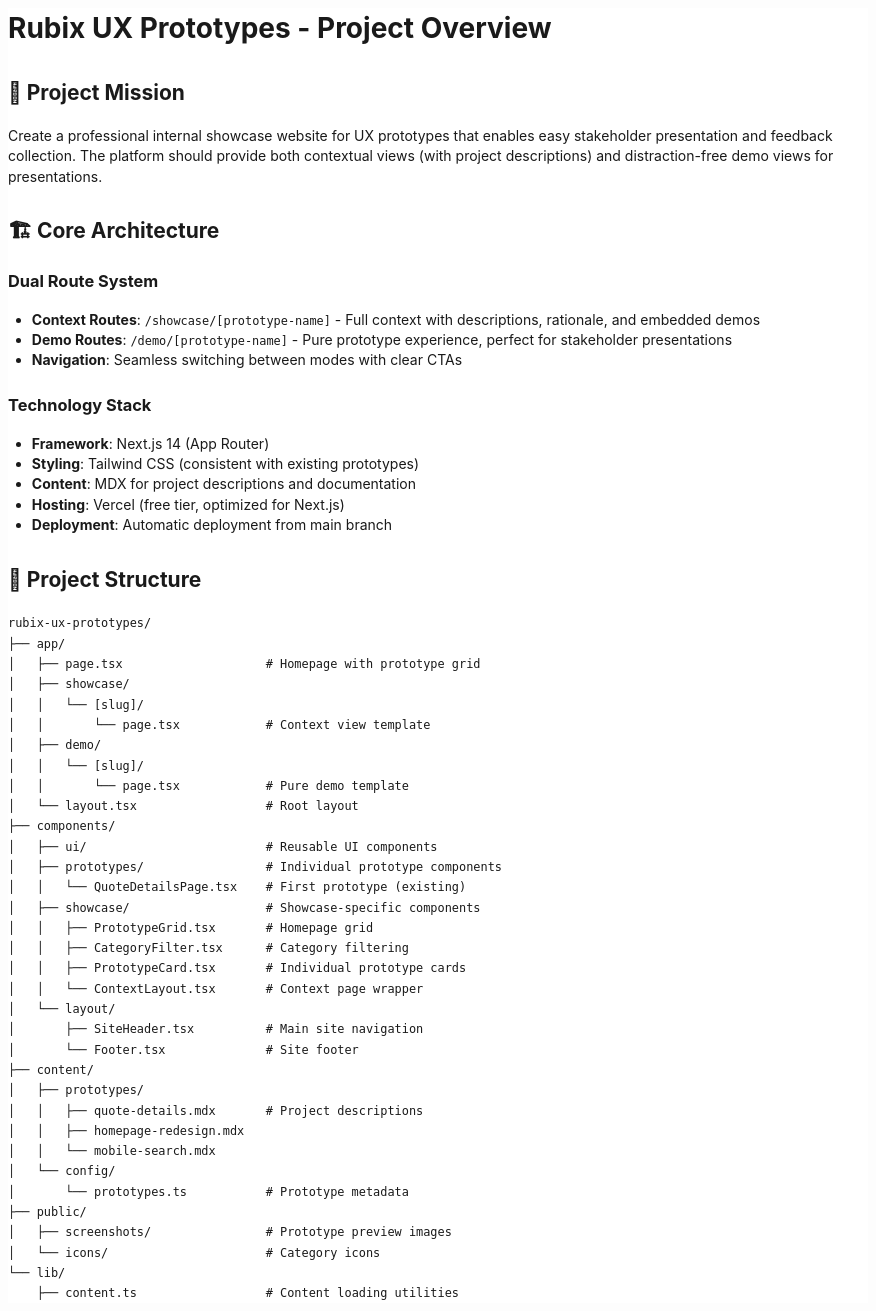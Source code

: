 # Rubix UX Prototypes - Project Overview

## 🎯 Project Mission

Create a professional internal showcase website for UX prototypes that enables easy stakeholder presentation and feedback collection. The platform should provide both contextual views (with project descriptions) and distraction-free demo views for presentations.

## 🏗️ Core Architecture

### Dual Route System
- **Context Routes**: `/showcase/[prototype-name]` - Full context with descriptions, rationale, and embedded demos
- **Demo Routes**: `/demo/[prototype-name]` - Pure prototype experience, perfect for stakeholder presentations
- **Navigation**: Seamless switching between modes with clear CTAs

### Technology Stack
- **Framework**: Next.js 14 (App Router)
- **Styling**: Tailwind CSS (consistent with existing prototypes)
- **Content**: MDX for project descriptions and documentation
- **Hosting**: Vercel (free tier, optimized for Next.js)
- **Deployment**: Automatic deployment from main branch

## 📁 Project Structure

```
rubix-ux-prototypes/
├── app/
│   ├── page.tsx                    # Homepage with prototype grid
│   ├── showcase/
│   │   └── [slug]/
│   │       └── page.tsx            # Context view template
│   ├── demo/
│   │   └── [slug]/
│   │       └── page.tsx            # Pure demo template
│   └── layout.tsx                  # Root layout
├── components/
│   ├── ui/                         # Reusable UI components
│   ├── prototypes/                 # Individual prototype components
│   │   └── QuoteDetailsPage.tsx    # First prototype (existing)
│   ├── showcase/                   # Showcase-specific components
│   │   ├── PrototypeGrid.tsx       # Homepage grid
│   │   ├── CategoryFilter.tsx      # Category filtering
│   │   ├── PrototypeCard.tsx       # Individual prototype cards
│   │   └── ContextLayout.tsx       # Context page wrapper
│   └── layout/
│       ├── SiteHeader.tsx          # Main site navigation
│       └── Footer.tsx              # Site footer
├── content/
│   ├── prototypes/
│   │   ├── quote-details.mdx       # Project descriptions
│   │   ├── homepage-redesign.mdx
│   │   └── mobile-search.mdx
│   └── config/
│       └── prototypes.ts           # Prototype metadata
├── public/
│   ├── screenshots/                # Prototype preview images
│   └── icons/                      # Category icons
└── lib/
    ├── content.ts                  # Content loading utilities
```